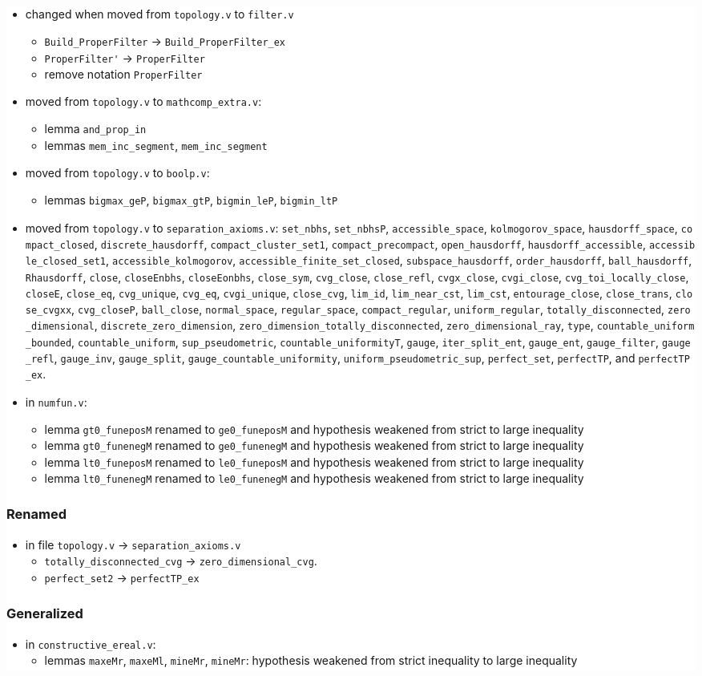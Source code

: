 - changed when moved from `topology.v` to `filter.v`
  + `Build_ProperFilter` -> `Build_ProperFilter_ex`
  + `ProperFilter'` -> `ProperFilter`
  + remove notation `ProperFilter`

- moved from `topology.v` to `mathcomp_extra.v`:
  + lemma `and_prop_in`
  + lemmas `mem_inc_segment`, `mem_inc_segment`

- moved from `topology.v` to `boolp.v`:
  + lemmas `bigmax_geP`, `bigmax_gtP`, `bigmin_leP`, `bigmin_ltP`

- moved from `topology.v` to `separation_axioms.v`: `set_nbhs`, `set_nbhsP`,
    `accessible_space`, `kolmogorov_space`, `hausdorff_space`,
    `compact_closed`, `discrete_hausdorff`, `compact_cluster_set1`,
    `compact_precompact`, `open_hausdorff`, `hausdorff_accessible`,
    `accessible_closed_set1`, `accessible_kolmogorov`,
    `accessible_finite_set_closed`, `subspace_hausdorff`, `order_hausdorff`,
    `ball_hausdorff`, `Rhausdorff`, `close`, `closeEnbhs`, `closeEonbhs`,
    `close_sym`, `cvg_close`, `close_refl`, `cvgx_close`, `cvgi_close`,
    `cvg_toi_locally_close`, `closeE`, `close_eq`, `cvg_unique`, `cvg_eq`,
    `cvgi_unique`, `close_cvg`, `lim_id`, `lim_near_cst`, `lim_cst`,
    `entourage_close`, `close_trans`, `close_cvgxx`, `cvg_closeP`,
    `ball_close`, `normal_space`, `regular_space`, `compact_regular`,
    `uniform_regular`, `totally_disconnected`, `zero_dimensional`,
    `discrete_zero_dimension`, `zero_dimension_totally_disconnected`,
    `zero_dimensional_ray`, `type`, `countable_uniform_bounded`,
    `countable_uniform`, `sup_pseudometric`, `countable_uniformityT`, `gauge`,
    `iter_split_ent`, `gauge_ent`, `gauge_filter`, `gauge_refl`, `gauge_inv`,
    `gauge_split`, `gauge_countable_uniformity`, `uniform_pseudometric_sup`,
    `perfect_set`, `perfectTP`, and `perfectTP_ex`.

- in `numfun.v`:
  + lemma `gt0_funeposM` renamed to `ge0_funeposM`
    and hypothesis weakened from strict to large inequality
  + lemma `gt0_funenegM` renamed to `ge0_funenegM`
    and hypothesis weakened from strict to large inequality
  + lemma `lt0_funeposM` renamed to `le0_funeposM`
    and hypothesis weakened from strict to large inequality
  + lemma `lt0_funenegM` renamed to `le0_funenegM`
    and hypothesis weakened from strict to large inequality

### Renamed

- in file `topology.v` -> `separation_axioms.v`
  + `totally_disconnected_cvg` -> `zero_dimensional_cvg`.
  + `perfect_set2` -> `perfectTP_ex`

### Generalized

- in `constructive_ereal.v`:
  + lemmas `maxeMr`, `maxeMl`, `mineMr`, `mineMr`:
    hypothesis weakened from strict inequality to large inequality
